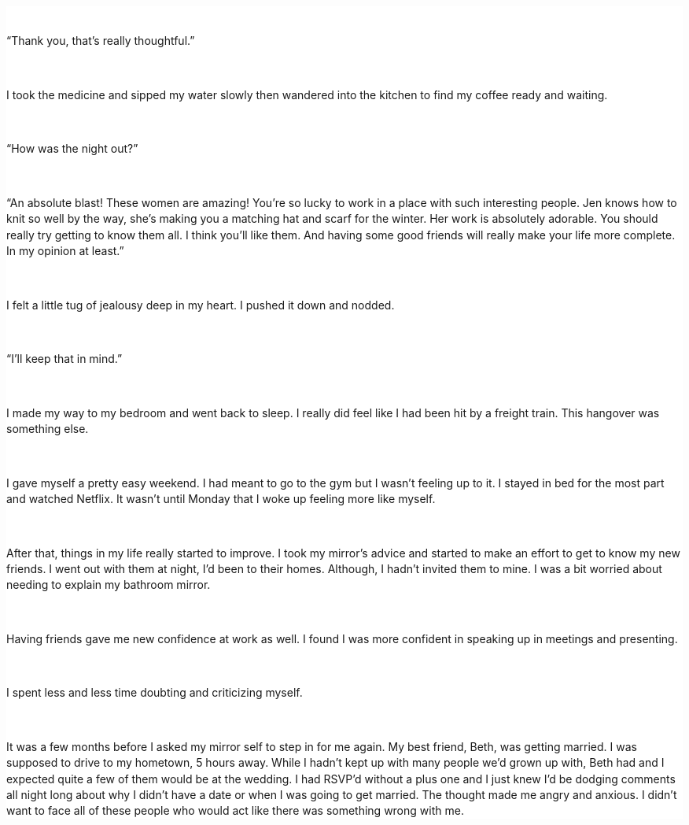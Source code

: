 &#x200B;

“Thank you, that’s really thoughtful.”

&#x200B;

I took the medicine and sipped my water slowly then wandered into the kitchen to find my coffee ready and waiting. 

&#x200B;

“How was the night out?”

&#x200B;

“An absolute blast! These women are amazing! You’re so lucky to work in a place with such interesting people. Jen knows how to knit so well by the way, she’s making you a matching hat and scarf for the winter. Her work is absolutely adorable. You should really try getting to know them all. I think you’ll like them. And having some good friends will really make your life more complete. In my opinion at least.”

&#x200B;

I felt a little tug of jealousy deep in my heart. I pushed it down and nodded.

&#x200B;

“I’ll keep that in mind.”

&#x200B;

I made my way to my bedroom and went back to sleep. I really did feel like I had been hit by a freight train. This hangover was something else.

&#x200B;

I gave myself a pretty easy weekend. I had meant to go to the gym but I wasn’t feeling up to it. I stayed in bed for the most part and watched Netflix. It wasn’t until Monday that I woke up feeling more like myself. 

&#x200B;

After that, things in my life really started to improve. I took my mirror’s advice and started to make an effort to get to know my new friends. I went out with them at night, I’d been to their homes. Although, I hadn’t invited them to mine. I was a bit worried about needing to explain my bathroom mirror. 

&#x200B;

Having friends gave me new confidence at work as well. I found I was more confident in speaking up in meetings and presenting. 

&#x200B;

I spent less and less time doubting and criticizing myself. 

&#x200B;

It was a few months before I asked my mirror self to step in for me again. My best friend, Beth, was getting married. I was supposed to drive to my hometown, 5 hours away. While I hadn’t kept up with many people we’d grown up with, Beth had and I expected quite a few of them would be at the wedding. I had RSVP’d without a plus one and I just knew I’d be dodging comments all night long about why I didn’t have a date or when I was going to get married. The thought made me angry and anxious. I didn’t want to face all of these people who would act like there was something wrong with me. 
